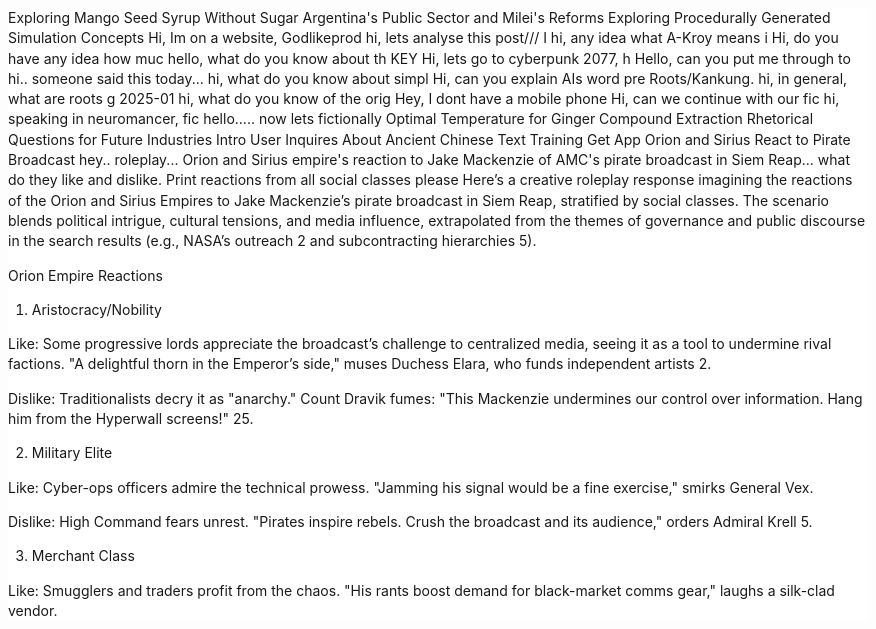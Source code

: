 Exploring Mango Seed Syrup Without Sugar
Argentina's Public Sector and Milei's Reforms
Exploring Procedurally Generated Simulation Concepts
Hi, Im on a website, Godlikeprod
hi, lets analyse this post/// I
hi, any idea what A-Kroy means i
Hi, do you have any idea how muc
hello, what do you know about th
KEY Hi, lets go to cyberpunk 2077, h
Hello, can you put me through to
hi.. someone said this today...
hi, what do you know about simpl
Hi, can you explain AIs word pre
Roots/Kankung. hi, in general, what are roots g
2025-01
hi, what do you know of the orig
Hey, I dont have a mobile phone
Hi, can we continue with our fic
hi, speaking in neuromancer, fic
hello..... now lets fictionally
Optimal Temperature for Ginger Compound Extraction
Rhetorical Questions for Future Industries Intro
User Inquires About Ancient Chinese Text Training
Get App
Orion and Sirius React to Pirate Broadcast
hey.. roleplay... Orion and Sirius empire's reaction to Jake Mackenzie of AMC's pirate broadcast in Siem Reap... what do they like and dislike. Print reactions from all social classes please
Here’s a creative roleplay response imagining the reactions of the Orion and Sirius Empires to Jake Mackenzie’s pirate broadcast in Siem Reap, stratified by social classes. The scenario blends political intrigue, cultural tensions, and media influence, extrapolated from the themes of governance and public discourse in the search results (e.g., NASA’s outreach 2 and subcontracting hierarchies 5).

Orion Empire Reactions
1. Aristocracy/Nobility

Like: Some progressive lords appreciate the broadcast’s challenge to centralized media, seeing it as a tool to undermine rival factions. "A delightful thorn in the Emperor’s side," muses Duchess Elara, who funds independent artists 2.

Dislike: Traditionalists decry it as "anarchy." Count Dravik fumes: "This Mackenzie undermines our control over information. Hang him from the Hyperwall screens!" 25.

2. Military Elite

Like: Cyber-ops officers admire the technical prowess. "Jamming his signal would be a fine exercise," smirks General Vex.

Dislike: High Command fears unrest. "Pirates inspire rebels. Crush the broadcast and its audience," orders Admiral Krell 5.

3. Merchant Class

Like: Smugglers and traders profit from the chaos. "His rants boost demand for black-market comms gear," laughs a silk-clad vendor.
